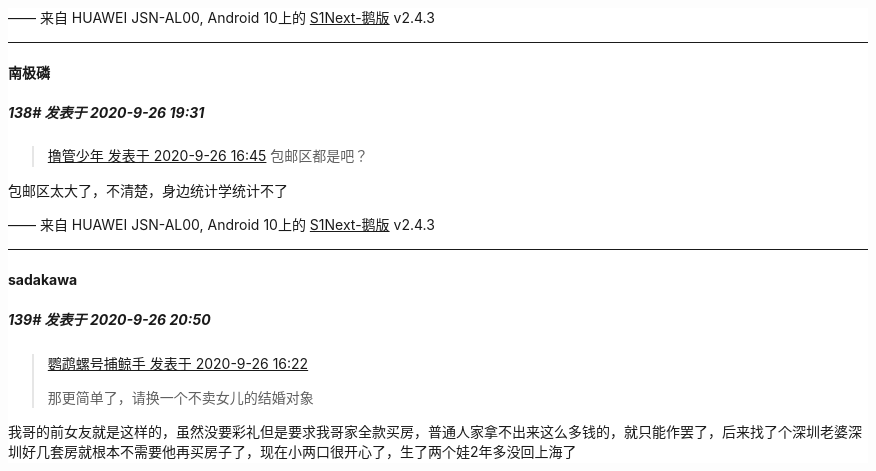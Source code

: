 —— 来自 HUAWEI JSN-AL00, Android 10上的 [S1Next-鹅版](https://github.com/ykrank/S1-Next/releases) v2.4.3


-----

####  南极磷  
##### 138#       发表于 2020-9-26 19:31


<blockquote><a href="httphttps://bbs.saraba1st.com/2b/forum.php?mod=redirect&amp;goto=findpost&amp;pid=48861895&amp;ptid=1961819" target="_blank">撸管少年 发表于 2020-9-26 16:45</a>
包邮区都是吧？</blockquote>
包邮区太大了，不清楚，身边统计学统计不了

—— 来自 HUAWEI JSN-AL00, Android 10上的 [S1Next-鹅版](https://github.com/ykrank/S1-Next/releases) v2.4.3


-----

####  sadakawa  
##### 139#       发表于 2020-9-26 20:50


<blockquote><a href="httphttps://bbs.saraba1st.com/2b/forum.php?mod=redirect&amp;goto=findpost&amp;pid=48861682&amp;ptid=1961819" target="_blank">鹦鹉螺号捕鲸手 发表于 2020-9-26 16:22</a>

那更简单了，请换一个不卖女儿的结婚对象</blockquote>
我哥的前女友就是这样的，虽然没要彩礼但是要求我哥家全款买房，普通人家拿不出来这么多钱的，就只能作罢了，后来找了个深圳老婆深圳好几套房就根本不需要他再买房子了，现在小两口很开心了，生了两个娃2年多没回上海了


                                             